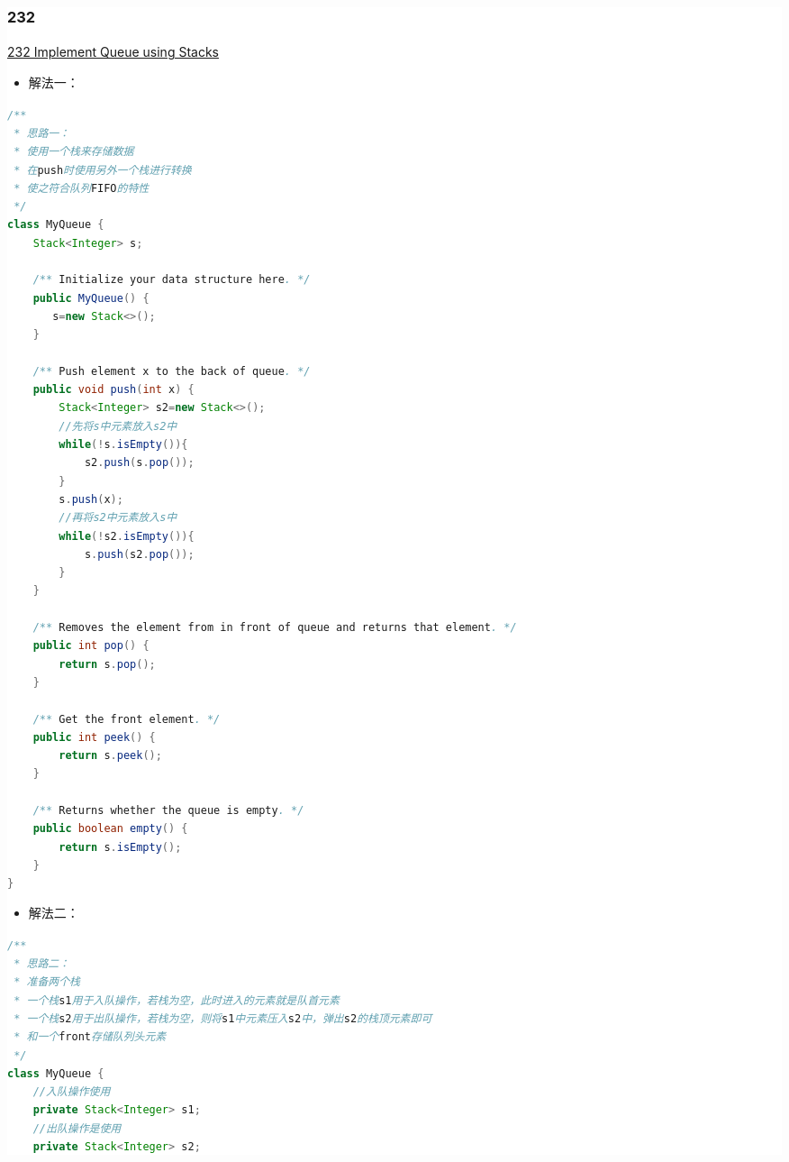 ### 232
[232 Implement Queue using Stacks](https://leetcode.com/problems/implement-queue-using-stacks/description/)

* 解法一：
```java
/**
 * 思路一：
 * 使用一个栈来存储数据
 * 在push时使用另外一个栈进行转换
 * 使之符合队列FIFO的特性
 */
class MyQueue {
    Stack<Integer> s;

    /** Initialize your data structure here. */
    public MyQueue() {
       s=new Stack<>();
    }

    /** Push element x to the back of queue. */
    public void push(int x) {
        Stack<Integer> s2=new Stack<>();
        //先将s中元素放入s2中
        while(!s.isEmpty()){
            s2.push(s.pop());
        }
        s.push(x);
        //再将s2中元素放入s中
        while(!s2.isEmpty()){
            s.push(s2.pop());
        }
    }

    /** Removes the element from in front of queue and returns that element. */
    public int pop() {
        return s.pop();
    }

    /** Get the front element. */
    public int peek() {
        return s.peek();
    }

    /** Returns whether the queue is empty. */
    public boolean empty() {
        return s.isEmpty();
    }
}
```
* 解法二：
```java
/**
 * 思路二：
 * 准备两个栈
 * 一个栈s1用于入队操作，若栈为空，此时进入的元素就是队首元素
 * 一个栈s2用于出队操作，若栈为空，则将s1中元素压入s2中，弹出s2的栈顶元素即可
 * 和一个front存储队列头元素
 */
class MyQueue {
    //入队操作使用
    private Stack<Integer> s1;
    //出队操作是使用
    private Stack<Integer> s2;
```